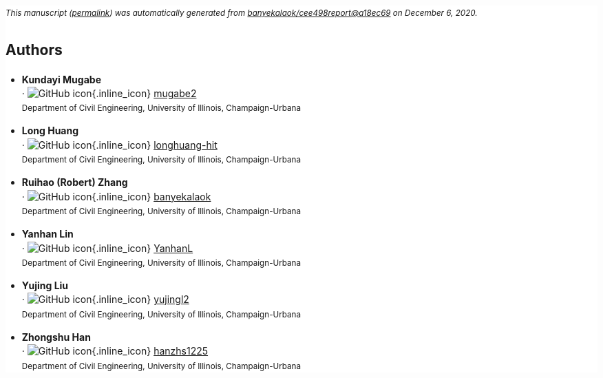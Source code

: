 





<small><em>
This manuscript
([permalink](https://banyekalaok.github.io/cee498report/v/a18ec69706b8dd5f67550a231167a265327915a2/))
was automatically generated
from [banyekalaok/cee498report@a18ec69](https://github.com/banyekalaok/cee498report/tree/a18ec69706b8dd5f67550a231167a265327915a2)
on December 6, 2020.
</em></small>

## Authors



+ **Kundayi Mugabe**<br>
    · ![GitHub icon](images/github.svg){.inline_icon}
    [mugabe2](https://github.com/mugabe2)<br>
  <small>
     Department of Civil Engineering, University of Illinois, Champaign-Urbana
  </small>

+ **Long Huang**<br>
    · ![GitHub icon](images/github.svg){.inline_icon}
    [longhuang-hit](https://github.com/longhuang-hit)<br>
  <small>
     Department of Civil Engineering, University of Illinois, Champaign-Urbana
  </small>

+ **Ruihao (Robert) Zhang**<br>
    · ![GitHub icon](images/github.svg){.inline_icon}
    [banyekalaok](https://github.com/banyekalaok)<br>
  <small>
     Department of Civil Engineering, University of Illinois, Champaign-Urbana
  </small>

+ **Yanhan Lin**<br>
    · ![GitHub icon](images/github.svg){.inline_icon}
    [YanhanL](https://github.com/YanhanL)<br>
  <small>
     Department of Civil Engineering, University of Illinois, Champaign-Urbana
  </small>

+ **Yujing Liu**<br>
    · ![GitHub icon](images/github.svg){.inline_icon}
    [yujingl2](https://github.com/yujingl2)<br>
  <small>
     Department of Civil Engineering, University of Illinois, Champaign-Urbana
  </small>

+ **Zhongshu Han**<br>
    · ![GitHub icon](images/github.svg){.inline_icon}
    [hanzhs1225](https://github.com/hanzhs1225)<br>
  <small>
     Department of Civil Engineering, University of Illinois, Champaign-Urbana
  </small>

